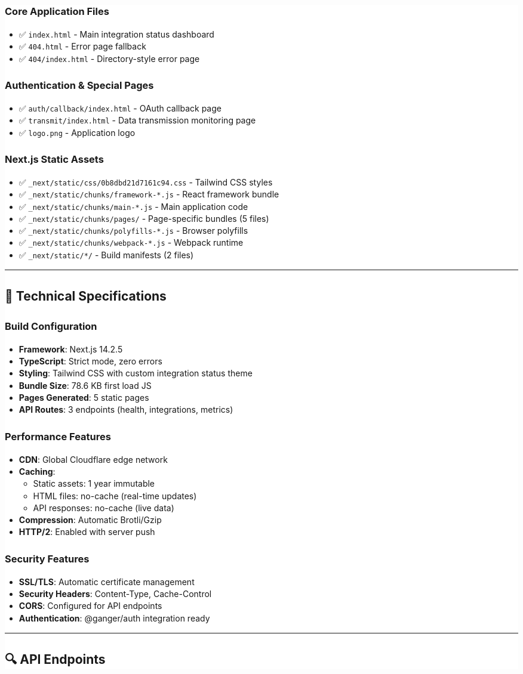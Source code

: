 ### Core Application Files
- ✅ `index.html` - Main integration status dashboard
- ✅ `404.html` - Error page fallback
- ✅ `404/index.html` - Directory-style error page

### Authentication & Special Pages
- ✅ `auth/callback/index.html` - OAuth callback page
- ✅ `transmit/index.html` - Data transmission monitoring page
- ✅ `logo.png` - Application logo

### Next.js Static Assets
- ✅ `_next/static/css/0b8dbd21d7161c94.css` - Tailwind CSS styles
- ✅ `_next/static/chunks/framework-*.js` - React framework bundle
- ✅ `_next/static/chunks/main-*.js` - Main application code
- ✅ `_next/static/chunks/pages/` - Page-specific bundles (5 files)
- ✅ `_next/static/chunks/polyfills-*.js` - Browser polyfills
- ✅ `_next/static/chunks/webpack-*.js` - Webpack runtime
- ✅ `_next/static/*/` - Build manifests (2 files)

---

## 🔧 Technical Specifications

### Build Configuration
- **Framework**: Next.js 14.2.5
- **TypeScript**: Strict mode, zero errors
- **Styling**: Tailwind CSS with custom integration status theme
- **Bundle Size**: 78.6 KB first load JS
- **Pages Generated**: 5 static pages
- **API Routes**: 3 endpoints (health, integrations, metrics)

### Performance Features
- **CDN**: Global Cloudflare edge network
- **Caching**: 
  - Static assets: 1 year immutable
  - HTML files: no-cache (real-time updates)
  - API responses: no-cache (live data)
- **Compression**: Automatic Brotli/Gzip
- **HTTP/2**: Enabled with server push

### Security Features
- **SSL/TLS**: Automatic certificate management
- **Security Headers**: Content-Type, Cache-Control
- **CORS**: Configured for API endpoints
- **Authentication**: @ganger/auth integration ready

---

## 🔍 API Endpoints
